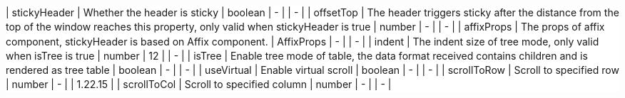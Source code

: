 | stickyHeader          | Whether the header is sticky                                                                                                                                                                               | boolean                                                                                                                                                                                                                                                                                                                                                                                                             | -                            |          | -                 |
| offsetTop             | The header triggers sticky after the distance from the top of the window reaches this property, only valid when stickyHeader is true                                                                       | number                                                                                                                                                                                                                                                                                                                                                                                                              | -                            |          | -                 |
| affixProps            | The props of affix component, stickyHeader is based on Affix component.                                                                                                                                    | AffixProps                                                                                                                                                                                                                                                                                                                                                                                                          | -                            |          | -                 |
| indent                | The indent size of tree mode, only valid when isTree is true                                                                                                                                               | number                                                                                                                                                                                                                                                                                                                                                                                                              | 12                           |          | -                 |
| isTree                | Enable tree mode of table, the data format received contains children and is rendered as tree table                                                                                                        | boolean                                                                                                                                                                                                                                                                                                                                                                                                             | -                            |          | -                 |
| useVirtual            | Enable virtual scroll                                                                                                                                                                                      | boolean                                                                                                                                                                                                                                                                                                                                                                                                             | -                            |          | -                 |
| scrollToRow           | Scroll to specified row                                                                                                                                                                                    | number                                                                                                                                                                                                                                                                                                                                                                                                              | -                            |          | 1.22.15           |
| scrollToCol           | Scroll to specified column                                                                                                                                                                                 | number                                                                                                                                                                                                                                                                                                                                                                                                              | -                            |          | -                 |